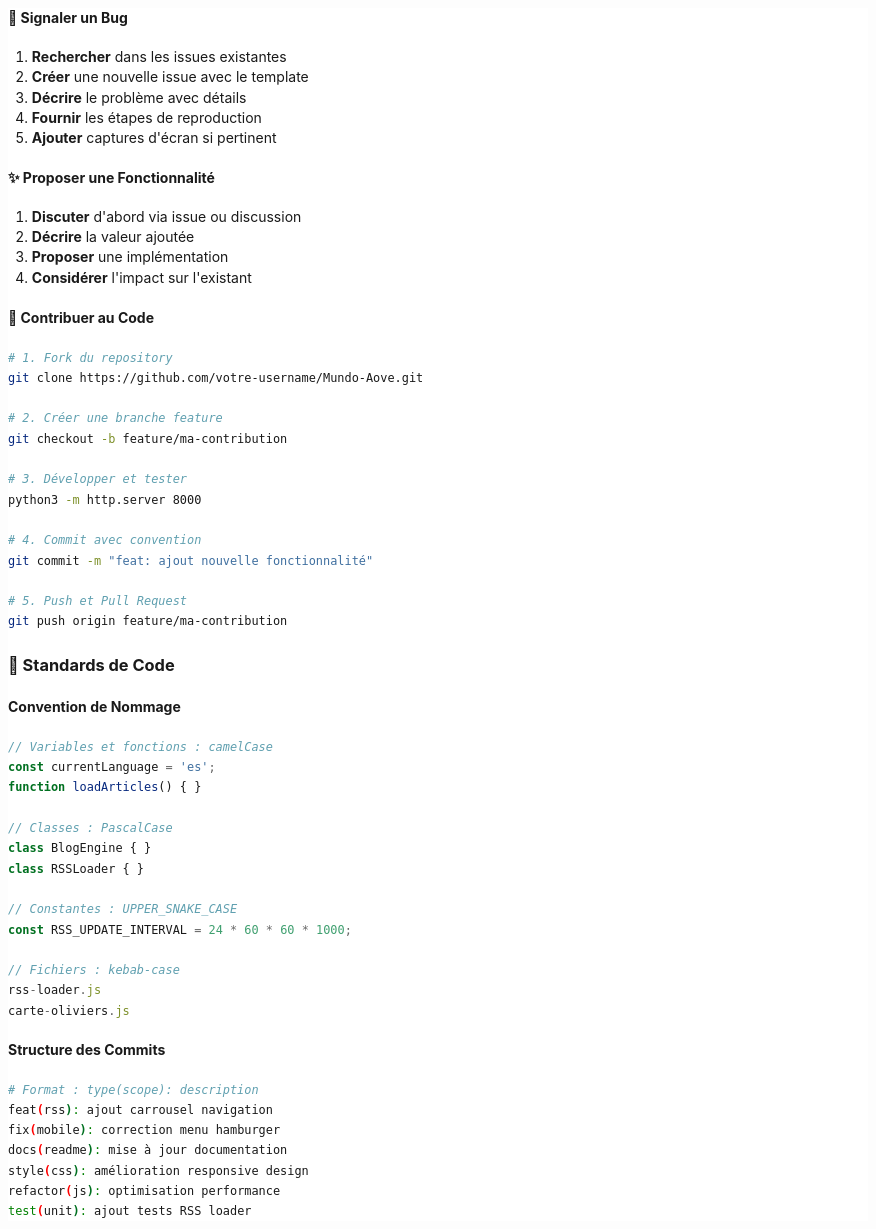#### 🐛 Signaler un Bug
1. **Rechercher** dans les issues existantes
2. **Créer** une nouvelle issue avec le template
3. **Décrire** le problème avec détails
4. **Fournir** les étapes de reproduction
5. **Ajouter** captures d'écran si pertinent

#### ✨ Proposer une Fonctionnalité
1. **Discuter** d'abord via issue ou discussion
2. **Décrire** la valeur ajoutée
3. **Proposer** une implémentation
4. **Considérer** l'impact sur l'existant

#### 🔧 Contribuer au Code
```bash
# 1. Fork du repository
git clone https://github.com/votre-username/Mundo-Aove.git

# 2. Créer une branche feature
git checkout -b feature/ma-contribution

# 3. Développer et tester
python3 -m http.server 8000

# 4. Commit avec convention
git commit -m "feat: ajout nouvelle fonctionnalité"

# 5. Push et Pull Request
git push origin feature/ma-contribution
```

### 📝 Standards de Code

#### Convention de Nommage
```javascript
// Variables et fonctions : camelCase
const currentLanguage = 'es';
function loadArticles() { }

// Classes : PascalCase
class BlogEngine { }
class RSSLoader { }

// Constantes : UPPER_SNAKE_CASE
const RSS_UPDATE_INTERVAL = 24 * 60 * 60 * 1000;

// Fichiers : kebab-case
rss-loader.js
carte-oliviers.js
```

#### Structure des Commits
```bash
# Format : type(scope): description
feat(rss): ajout carrousel navigation
fix(mobile): correction menu hamburger
docs(readme): mise à jour documentation
style(css): amélioration responsive design
refactor(js): optimisation performance
test(unit): ajout tests RSS loader
```
